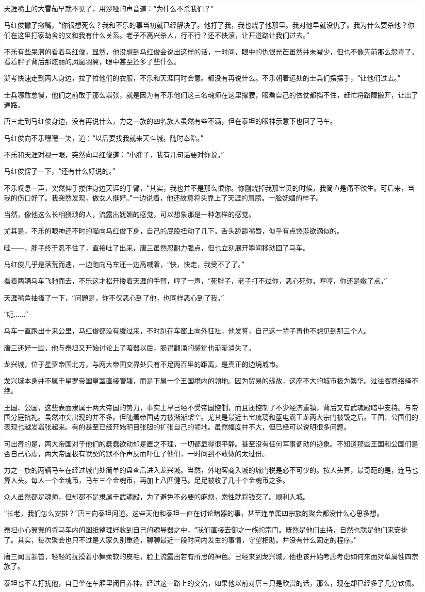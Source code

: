 天涯嘴上的大雪茄早就不见了，用沙哑的声音道：“为什么不杀我们？”

马红俊撇了撇嘴，“你很想死么？我和不乐的事当初就已经解决了。他打了我，我也烧了他那里。我对他早就没仇了。我为什么要杀他？你们在这里打家劫舍的又和我有什么关系。老子不高兴杀人，行不行？还不快滚，让开道路让我们过去。”

不乐有些呆滞的看着马红俊，显然，他没想到马红俊会说出这样的话，一时间，眼中的仇恨光芒虽然并未减少，但也不像先前那么怨毒了。看着胖子背后那炫丽的凤凰羽翼，眼中甚至还多了些什么。

鹅考快速走到两人身边，拉了拉他们的衣服，不乐和天涯同时会意。都没有再说什么。不乐朝着远处的士兵们摆摆手，“让他们过去。”

士兵哪敢怠慢，他们之前敢于那么嚣张，就是因为有不乐他们这三名魂师在这里撑腰，眼看自己的依仗都挡不住，赶忙将路障搬开，让出了通路。

唐三走到马红俊身边，没有再说什么，力之一族的四名族人虽然有些不满，但在泰坦的眼神示意下也回了马车。

马红俊向不乐嘿嘿一笑，道：“以后要找我就来天斗城。随时奉陪。”

不乐和天涯对视一眼，突然向马红俊道：“小胖子，我有几句话要对你说。”

马红俊愣了一下，“还有什么好说的。”

不乐叹息一声，突然伸手搂住身边天涯的手臂，“其实，我也并不是那么恨你。你刚烧掉我那宝贝的时候，我简直是痛不欲生。可后来，当我的伤口好了。我突然发现，做女人挺好。”一边说着，他还故意将头靠上了天涯的肩膀。一脸妩媚的样子。

当然，像他这么长相猥琐的人，流露出妩媚的感觉，可以想象那是一种怎样的感觉。

尤其是，不乐的眼神还不时的瞄向马红俊下身，自己的屁股扭动了几下。舌头舔舔嘴唇，似乎有点馋涎欲滴似的。

哇——，胖子终于忍不住了，直接吐了出来，唐三虽然忍耐力强点，但也立刻展开瞬间移动回了马车。

马红俊几乎是落荒而逃，一边跑向马车还一边高喊着，“快，快走，我受不了了。”

看着两辆马车飞驰而去，不乐这才松开搂着天涯的手臂，哼了一声，“死胖子，老子打不过你，恶心死你。哼哼，你还是嫩了点。”

天涯嘴角抽搐了一下，“问题是，你不仅恶心到了他，也同样恶心到了我。”

“呃……”

马车一直跑出十来公里，马红俊都没有缓过来，不时趴在车窗上向外狂吐，他发誓，自己这一辈子再也不想见到那三个人。

唐三还好一些，他与泰坦又开始讨论上了暗器以后，肠胃翻涌的感觉也渐渐消失了。

龙兴城，位于星罗帝国北方，与两大帝国交界处只有不足两百里的距离，是真正的边境城市。

龙兴城本身并不属于星罗帝国皇室直接管辖，而是下属一个王国境内的领地。因为贸易的缘故，这座不大的城市极为繁华。过往客商络绎不绝。

王国、公国，这些表面隶属于两大帝国的势力，事实上早已经不受帝国控制，而且还控制了不少经济重镇，背后又有武魂殿暗中支持。与帝国分庭抗礼。虽然冲突出现的并不多。但随着帝国势力被渐渐架空。尤其是最近七宝琉璃和蓝电霸王龙两大宗门被毁之后。王国、公国们的表现也越发嚣张起来。有的甚至已经开始明目张胆的扩张自己的领地。虽然幅度并不大，但已经可以说明很多问题。

可出奇的是，两大帝国对于他们的蠢蠢欲动却是置之不理，一切都显得很平静。甚至没有任何军事调动的迹象。不知道那些王国和公国们是否自己心虚，两大帝国极有默契的默不作声反而吓住了他们，一时间到不敢做的太过份。

力之一族的两辆马车在经过城门处简单的盘查后进入龙兴城。当然，外地客商入城的城门税是必不可少的。按人头算，最奇葩的是，连马也算人头。每人一个金魂币，马车三个金魂币，再加上八匹健马。足足被收了几十个金魂币之多。

众人虽然都是魂师，但却都不是隶属于武魂殿，为了避免不必要的麻烦，索性就将钱交了。顺利入城。

“长老，我们怎么安排？”唐三向泰坦问道。这些天他和泰坦一直在讨论暗器的事，甚至连单属四宗族的聚会都没什么心思多想。

泰坦小心翼翼的将马车内的图纸整理好收到自己的魂导器之中，“我们直接去御之一族的宗门。既然是他们主持，自然也就是他们来安排了。其实，每次聚会也只不过是大家久别重逢，聊聊最近一段时间内发生的事情，守望相助。并没有什么固定的程序。”

唐三闻言颔首，轻轻的抚摸着小舞柔软的皮毛，脸上流露出若有所思的神色。已经来到龙兴城，他也该开始考虑考虑如何来面对单属性四宗族了。

泰坦也不去打扰他，自己坐在车厢里闭目养神。经过这一路上的交流，如果他以前对唐三只是欣赏的话，那么，现在却已经多了几分钦佩。
